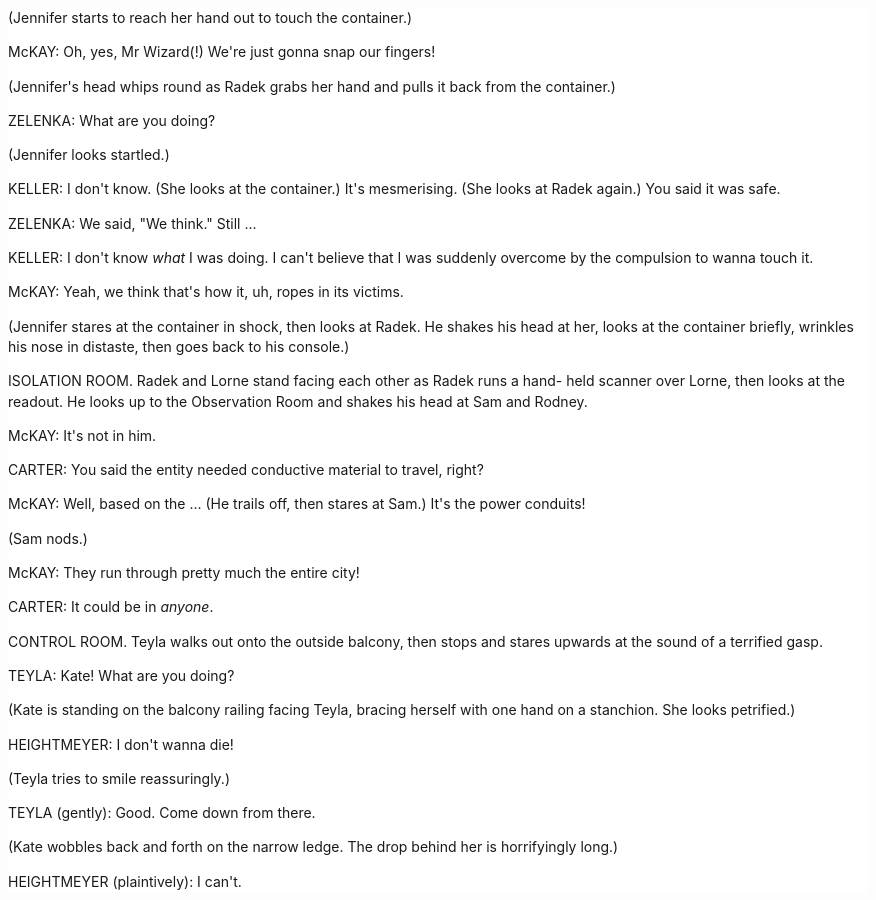 (Jennifer starts to reach her hand out to touch the container.)  
  
McKAY: Oh, yes, Mr Wizard(!) We're just gonna snap our fingers!  
  
(Jennifer's head whips round as Radek grabs her hand and pulls it back from
the container.)  
  
ZELENKA: What are you doing?  
  
(Jennifer looks startled.)  
  
KELLER: I don't know. (She looks at the container.) It's mesmerising. (She
looks at Radek again.) You said it was safe.  
  
ZELENKA: We said, "We think." Still ...  
  
KELLER: I don't know _what_ I was doing. I can't believe that I was suddenly
overcome by the compulsion to wanna touch it.  
  
McKAY: Yeah, we think that's how it, uh, ropes in its victims.  
  
(Jennifer stares at the container in shock, then looks at Radek. He shakes his
head at her, looks at the container briefly, wrinkles his nose in distaste,
then goes back to his console.)  
  
  
ISOLATION ROOM. Radek and Lorne stand facing each other as Radek runs a hand-
held scanner over Lorne, then looks at the readout. He looks up to the
Observation Room and shakes his head at Sam and Rodney.  
  
McKAY: It's not in him.  
  
CARTER: You said the entity needed conductive material to travel, right?  
  
McKAY: Well, based on the ... (He trails off, then stares at Sam.) It's the
power conduits!  
  
(Sam nods.)  
  
McKAY: They run through pretty much the entire city!  
  
CARTER: It could be in _anyone_.  
  
  
CONTROL ROOM. Teyla walks out onto the outside balcony, then stops and stares
upwards at the sound of a terrified gasp.  
  
TEYLA: Kate! What are you doing?  
  
(Kate is standing on the balcony railing facing Teyla, bracing herself with
one hand on a stanchion. She looks petrified.)  
  
HEIGHTMEYER: I don't wanna die!  
  
(Teyla tries to smile reassuringly.)  
  
TEYLA (gently): Good. Come down from there.  
  
(Kate wobbles back and forth on the narrow ledge. The drop behind her is
horrifyingly long.)  
  
HEIGHTMEYER (plaintively): I can't.  
  